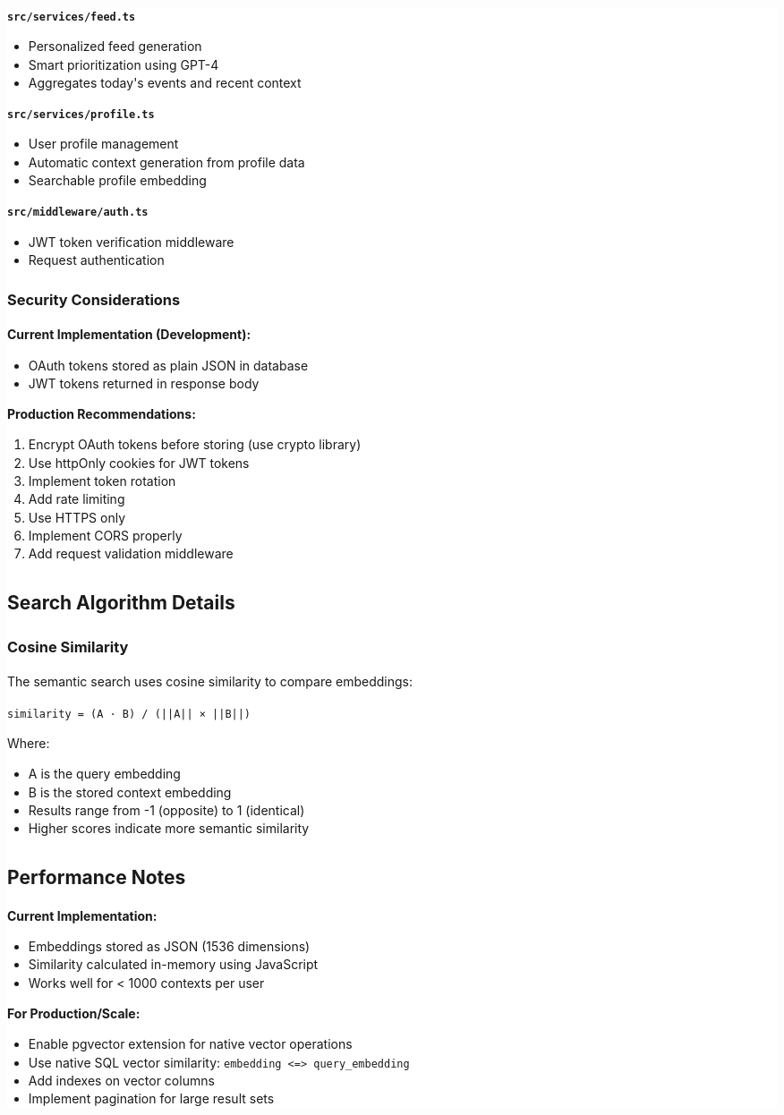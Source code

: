 **`src/services/feed.ts`**
- Personalized feed generation
- Smart prioritization using GPT-4
- Aggregates today's events and recent context

**`src/services/profile.ts`**
- User profile management
- Automatic context generation from profile data
- Searchable profile embedding

**`src/middleware/auth.ts`**
- JWT token verification middleware
- Request authentication

### Security Considerations

**Current Implementation (Development):**
- OAuth tokens stored as plain JSON in database
- JWT tokens returned in response body

**Production Recommendations:**
1. Encrypt OAuth tokens before storing (use crypto library)
2. Use httpOnly cookies for JWT tokens
3. Implement token rotation
4. Add rate limiting
5. Use HTTPS only
6. Implement CORS properly
7. Add request validation middleware

## Search Algorithm Details

### Cosine Similarity
The semantic search uses cosine similarity to compare embeddings:

```
similarity = (A · B) / (||A|| × ||B||)
```

Where:
- A is the query embedding
- B is the stored context embedding
- Results range from -1 (opposite) to 1 (identical)
- Higher scores indicate more semantic similarity

## Performance Notes

**Current Implementation:**
- Embeddings stored as JSON (1536 dimensions)
- Similarity calculated in-memory using JavaScript
- Works well for < 1000 contexts per user

**For Production/Scale:**
- Enable pgvector extension for native vector operations
- Use native SQL vector similarity: `embedding <=> query_embedding`
- Add indexes on vector columns
- Implement pagination for large result sets
